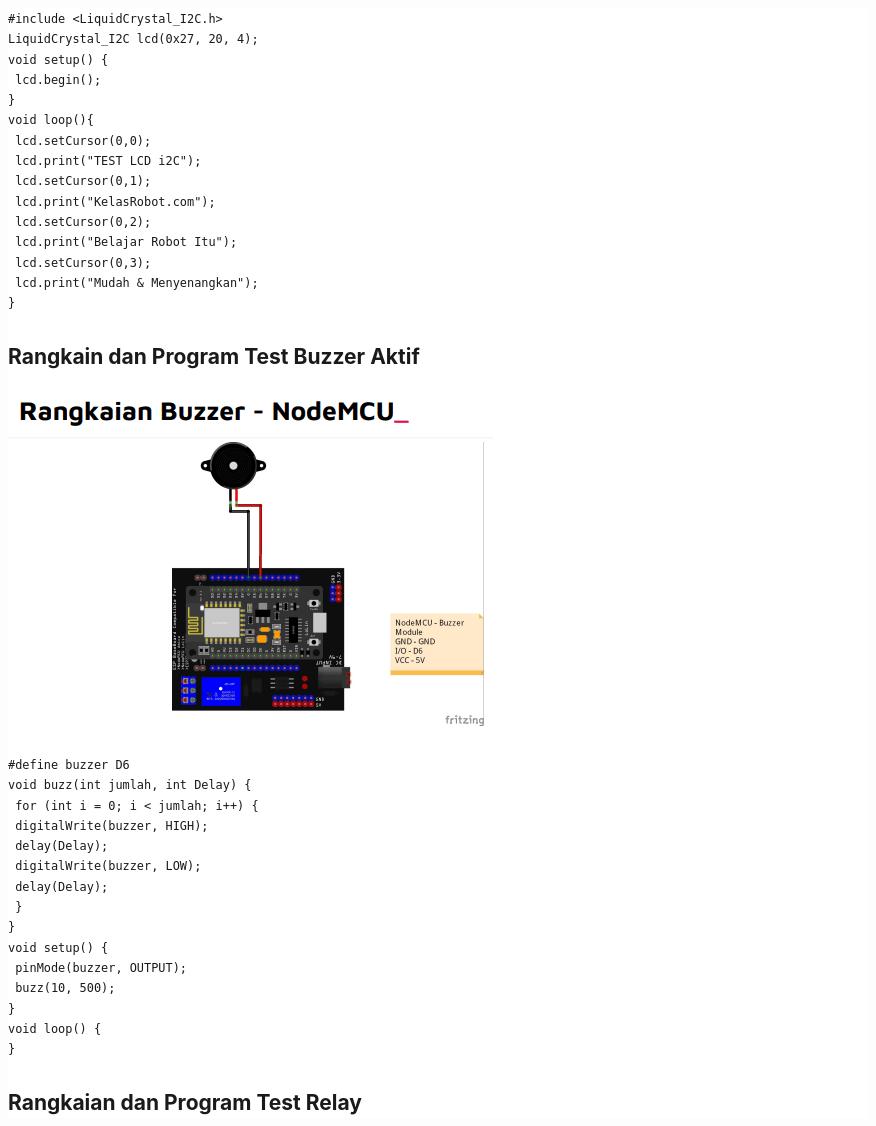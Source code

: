 ```
#include <LiquidCrystal_I2C.h>
LiquidCrystal_I2C lcd(0x27, 20, 4);
void setup() {
 lcd.begin();
}
void loop(){
 lcd.setCursor(0,0);
 lcd.print("TEST LCD i2C");
 lcd.setCursor(0,1);
 lcd.print("KelasRobot.com");
 lcd.setCursor(0,2);
 lcd.print("Belajar Robot Itu");
 lcd.setCursor(0,3);
 lcd.print("Mudah & Menyenangkan");
}
```
## Rangkain dan Program Test Buzzer Aktif
![](image/rangkaian-buzzer-aktif.png)
```
#define buzzer D6
void buzz(int jumlah, int Delay) {
 for (int i = 0; i < jumlah; i++) {
 digitalWrite(buzzer, HIGH);
 delay(Delay);
 digitalWrite(buzzer, LOW);
 delay(Delay);
 }
}
void setup() {
 pinMode(buzzer, OUTPUT);
 buzz(10, 500);
}
void loop() {
}
```
## Rangkaian dan Program Test Relay